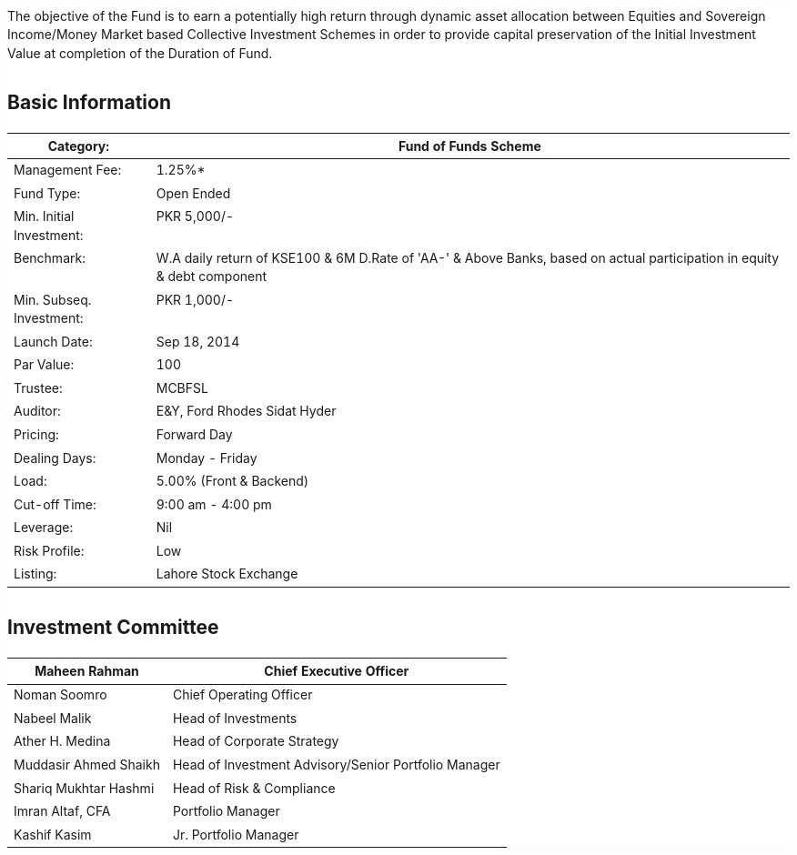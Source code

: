 The objective of the Fund is to earn a potentially high return through dynamic asset allocation between Equities and Sovereign Income/Money Market based Collective Investment Schemes in order to provide capital preservation of the Initial Investment Value at completion of the Duration of Fund.

## Basic Information

| Category:                | Fund of Funds Scheme                                                                                                    |
| ------------------------ | ----------------------------------------------------------------------------------------------------------------------- |
| Management Fee:          | 1.25%\*                                                                                                                 |
| Fund Type:               | Open Ended                                                                                                              |
| Min. Initial Investment: | PKR 5,000/-                                                                                                             |
| Benchmark:               | W.A daily return of KSE100 & 6M D.Rate of 'AA-' & Above Banks, based on actual participation in equity & debt component |
| Min. Subseq. Investment: | PKR 1,000/-                                                                                                             |
| Launch Date:             | Sep 18, 2014                                                                                                            |
| Par Value:               | 100                                                                                                                     |
| Trustee:                 | MCBFSL                                                                                                                  |
| Auditor:                 | E&Y, Ford Rhodes Sidat Hyder                                                                                            |
| Pricing:                 | Forward Day                                                                                                             |
| Dealing Days:            | Monday - Friday                                                                                                         |
| Load:                    | 5.00% (Front & Backend)                                                                                                 |
| Cut-off Time:            | 9:00 am - 4:00 pm                                                                                                       |
| Leverage:                | Nil                                                                                                                     |
| Risk Profile:            | Low                                                                                                                     |
| Listing:                 | Lahore Stock Exchange                                                                                                   |

## Investment Committee

| Maheen Rahman         | Chief Executive Officer                              |
| --------------------- | ---------------------------------------------------- |
| Noman Soomro          | Chief Operating Officer                              |
| Nabeel Malik          | Head of Investments                                  |
| Ather H. Medina       | Head of Corporate Strategy                           |
| Muddasir Ahmed Shaikh | Head of Investment Advisory/Senior Portfolio Manager |
| Shariq Mukhtar Hashmi | Head of Risk & Compliance                            |
| Imran Altaf, CFA      | Portfolio Manager                                    |
| Kashif Kasim          | Jr. Portfolio Manager                                |
